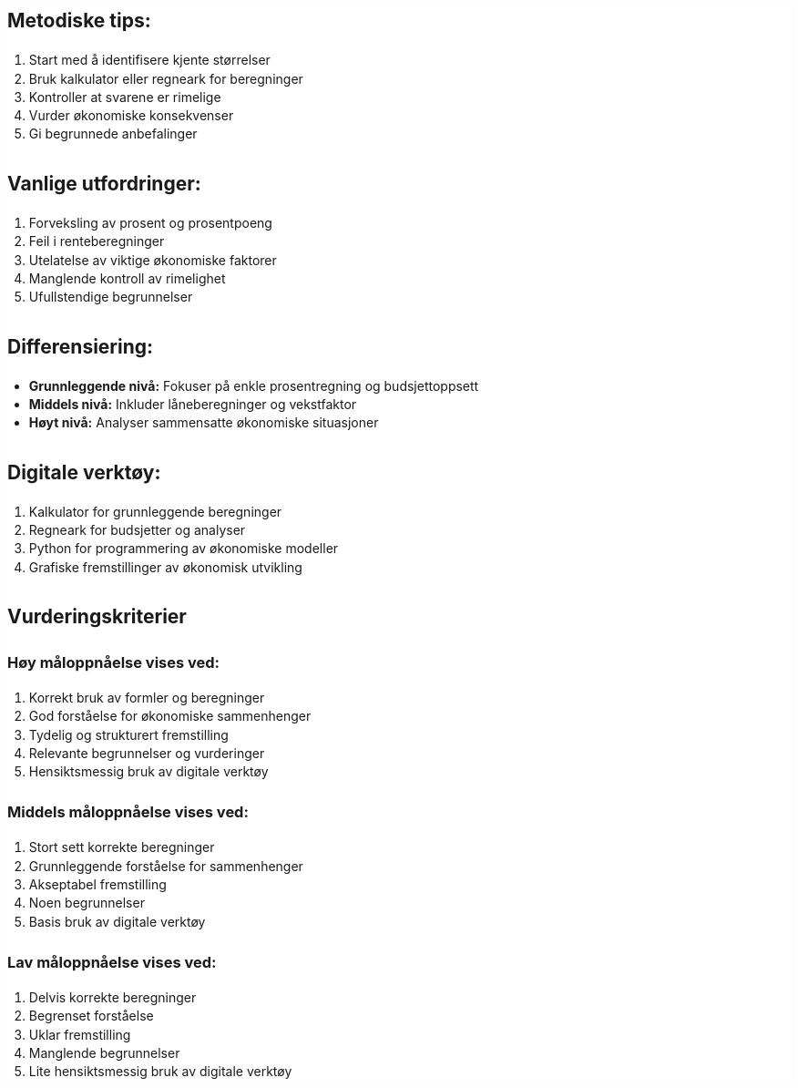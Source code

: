 ## Metodiske tips:
1. Start med å identifisere kjente størrelser
2. Bruk kalkulator eller regneark for beregninger
3. Kontroller at svarene er rimelige
4. Vurder økonomiske konsekvenser
5. Gi begrunnede anbefalinger

## Vanlige utfordringer:
1. Forveksling av prosent og prosentpoeng
2. Feil i renteberegninger
3. Utelatelse av viktige økonomiske faktorer
4. Manglende kontroll av rimelighet
5. Ufullstendige begrunnelser

## Differensiering:
- **Grunnleggende nivå:** Fokuser på enkle prosentregning og budsjettoppsett
- **Middels nivå:** Inkluder låneberegninger og vekstfaktor
- **Høyt nivå:** Analyser sammensatte økonomiske situasjoner

## Digitale verktøy:
1. Kalkulator for grunnleggende beregninger
2. Regneark for budsjetter og analyser
3. Python for programmering av økonomiske modeller
4. Grafiske fremstillinger av økonomisk utvikling

## Vurderingskriterier

### Høy måloppnåelse vises ved:
1. Korrekt bruk av formler og beregninger
2. God forståelse for økonomiske sammenhenger
3. Tydelig og strukturert fremstilling
4. Relevante begrunnelser og vurderinger
5. Hensiktsmessig bruk av digitale verktøy

### Middels måloppnåelse vises ved:
1. Stort sett korrekte beregninger
2. Grunnleggende forståelse for sammenhenger
3. Akseptabel fremstilling
4. Noen begrunnelser
5. Basis bruk av digitale verktøy

### Lav måloppnåelse vises ved:
1. Delvis korrekte beregninger
2. Begrenset forståelse
3. Uklar fremstilling
4. Manglende begrunnelser
5. Lite hensiktsmessig bruk av digitale verktøy

